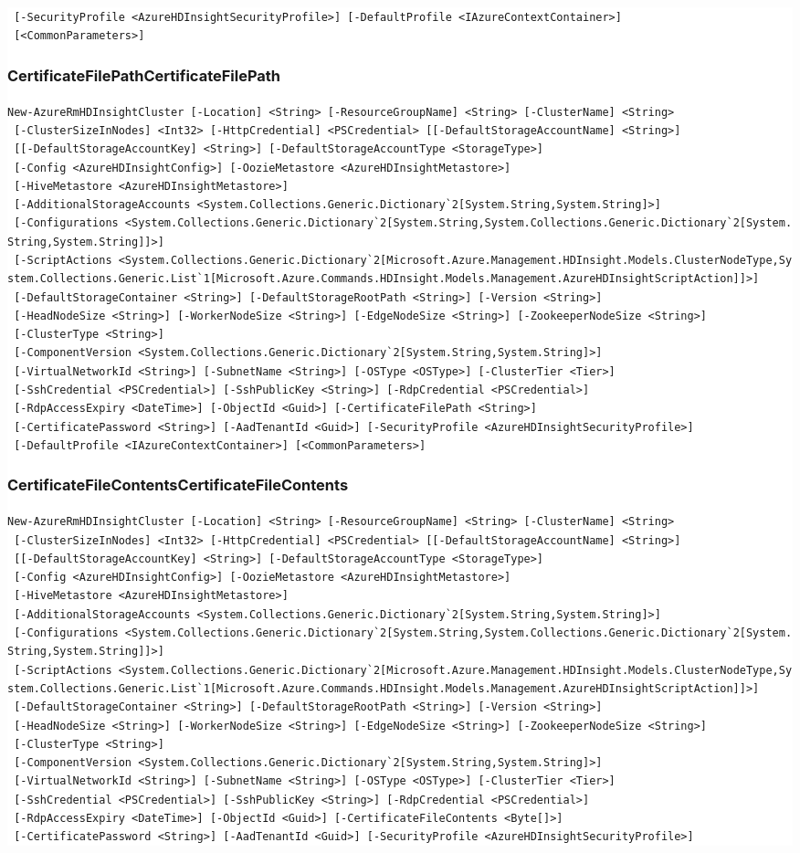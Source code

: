 ```
 [-SecurityProfile <AzureHDInsightSecurityProfile>] [-DefaultProfile <IAzureContextContainer>]
 [<CommonParameters>]
```

### <span data-ttu-id="fac62-106">CertificateFilePath</span><span class="sxs-lookup"><span data-stu-id="fac62-106">CertificateFilePath</span></span>
```
New-AzureRmHDInsightCluster [-Location] <String> [-ResourceGroupName] <String> [-ClusterName] <String>
 [-ClusterSizeInNodes] <Int32> [-HttpCredential] <PSCredential> [[-DefaultStorageAccountName] <String>]
 [[-DefaultStorageAccountKey] <String>] [-DefaultStorageAccountType <StorageType>]
 [-Config <AzureHDInsightConfig>] [-OozieMetastore <AzureHDInsightMetastore>]
 [-HiveMetastore <AzureHDInsightMetastore>]
 [-AdditionalStorageAccounts <System.Collections.Generic.Dictionary`2[System.String,System.String]>]
 [-Configurations <System.Collections.Generic.Dictionary`2[System.String,System.Collections.Generic.Dictionary`2[System.String,System.String]]>]
 [-ScriptActions <System.Collections.Generic.Dictionary`2[Microsoft.Azure.Management.HDInsight.Models.ClusterNodeType,System.Collections.Generic.List`1[Microsoft.Azure.Commands.HDInsight.Models.Management.AzureHDInsightScriptAction]]>]
 [-DefaultStorageContainer <String>] [-DefaultStorageRootPath <String>] [-Version <String>]
 [-HeadNodeSize <String>] [-WorkerNodeSize <String>] [-EdgeNodeSize <String>] [-ZookeeperNodeSize <String>]
 [-ClusterType <String>]
 [-ComponentVersion <System.Collections.Generic.Dictionary`2[System.String,System.String]>]
 [-VirtualNetworkId <String>] [-SubnetName <String>] [-OSType <OSType>] [-ClusterTier <Tier>]
 [-SshCredential <PSCredential>] [-SshPublicKey <String>] [-RdpCredential <PSCredential>]
 [-RdpAccessExpiry <DateTime>] [-ObjectId <Guid>] [-CertificateFilePath <String>]
 [-CertificatePassword <String>] [-AadTenantId <Guid>] [-SecurityProfile <AzureHDInsightSecurityProfile>]
 [-DefaultProfile <IAzureContextContainer>] [<CommonParameters>]
```

### <span data-ttu-id="fac62-107">CertificateFileContents</span><span class="sxs-lookup"><span data-stu-id="fac62-107">CertificateFileContents</span></span>
```
New-AzureRmHDInsightCluster [-Location] <String> [-ResourceGroupName] <String> [-ClusterName] <String>
 [-ClusterSizeInNodes] <Int32> [-HttpCredential] <PSCredential> [[-DefaultStorageAccountName] <String>]
 [[-DefaultStorageAccountKey] <String>] [-DefaultStorageAccountType <StorageType>]
 [-Config <AzureHDInsightConfig>] [-OozieMetastore <AzureHDInsightMetastore>]
 [-HiveMetastore <AzureHDInsightMetastore>]
 [-AdditionalStorageAccounts <System.Collections.Generic.Dictionary`2[System.String,System.String]>]
 [-Configurations <System.Collections.Generic.Dictionary`2[System.String,System.Collections.Generic.Dictionary`2[System.String,System.String]]>]
 [-ScriptActions <System.Collections.Generic.Dictionary`2[Microsoft.Azure.Management.HDInsight.Models.ClusterNodeType,System.Collections.Generic.List`1[Microsoft.Azure.Commands.HDInsight.Models.Management.AzureHDInsightScriptAction]]>]
 [-DefaultStorageContainer <String>] [-DefaultStorageRootPath <String>] [-Version <String>]
 [-HeadNodeSize <String>] [-WorkerNodeSize <String>] [-EdgeNodeSize <String>] [-ZookeeperNodeSize <String>]
 [-ClusterType <String>]
 [-ComponentVersion <System.Collections.Generic.Dictionary`2[System.String,System.String]>]
 [-VirtualNetworkId <String>] [-SubnetName <String>] [-OSType <OSType>] [-ClusterTier <Tier>]
 [-SshCredential <PSCredential>] [-SshPublicKey <String>] [-RdpCredential <PSCredential>]
 [-RdpAccessExpiry <DateTime>] [-ObjectId <Guid>] [-CertificateFileContents <Byte[]>]
 [-CertificatePassword <String>] [-AadTenantId <Guid>] [-SecurityProfile <AzureHDInsightSecurityProfile>]
```